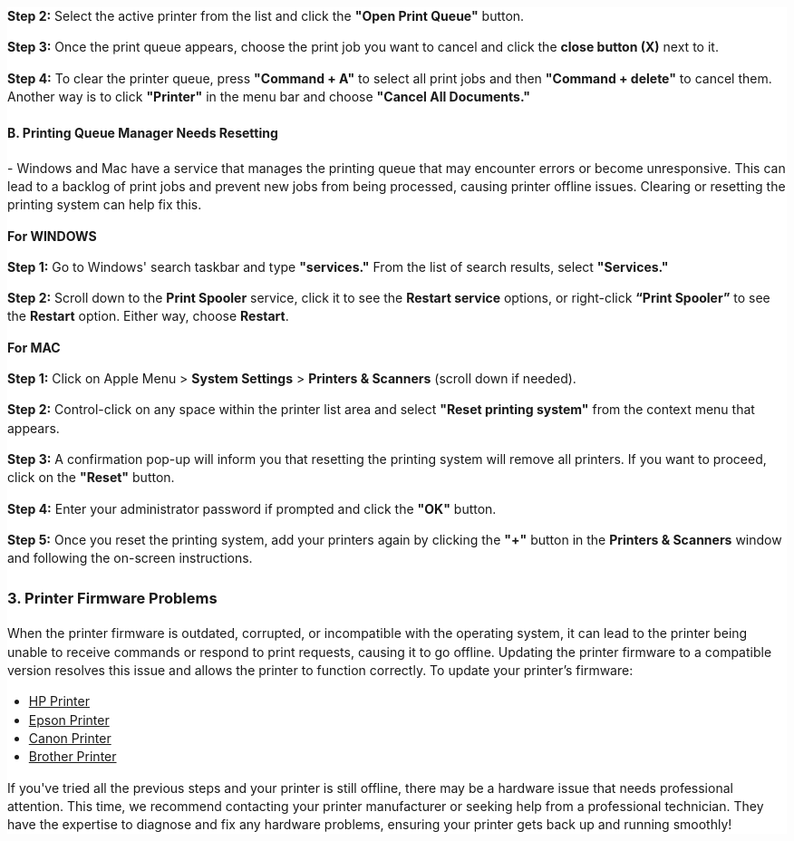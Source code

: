 **Step 2:** Select the active printer from the list and click the **"Open Print Queue"** button.

**Step 3:** Once the print queue appears, choose the print job you want to cancel and click the **close button (X)** next to it.

**Step 4:** To clear the printer queue, press **"Command + A"** to select all print jobs and then **"Command + delete"** to cancel them. Another way is to click **"Printer"** in the menu bar and choose **"Cancel All Documents."**

#### **B. Printing Queue Manager Needs Resetting**

\- Windows and Mac have a service that manages the printing queue that may encounter errors or become unresponsive. This can lead to a backlog of print jobs and prevent new jobs from being processed, causing printer offline issues. Clearing or resetting the printing system can help fix this.

**For WINDOWS**

**Step 1:** Go to Windows' search taskbar and type **"services."** From the list of search results, select **"Services."**

**Step 2:** Scroll down to the **Print Spooler** service, click it to see the **Restart service** options, or right-click **“Print Spooler”** to see the **Restart** option. Either way, choose **Restart**.

**For MAC**

**Step 1:** Click on Apple Menu > **System Settings** > **Printers & Scanners** (scroll down if needed).

**Step 2:** Control-click on any space within the printer list area and select **"Reset printing system"** from the context menu that appears.

**Step 3:** A confirmation pop-up will inform you that resetting the printing system will remove all printers. If you want to proceed, click on the **"Reset"** button.

**Step 4:** Enter your administrator password if prompted and click the **"OK"** button.

**Step 5:** Once you reset the printing system, add your printers again by clicking the **"+"** button in the **Printers & Scanners** window and following the on-screen instructions.

### 3. Printer Firmware Problems

When the printer firmware is outdated, corrupted, or incompatible with the operating system, it can lead to the printer being unable to receive commands or respond to print requests, causing it to go offline. Updating the printer firmware to a compatible version resolves this issue and allows the printer to function correctly. To update your printer’s firmware:

* [HP Printer](https://support.hp.com/us-en/document/ish_1776648-1643972-16)
* [Epson Printer](https://epson.com/support/updating-your-printers-firmware-using-epson-software-updater)
* [Canon Printer](https://support.usa.canon.com/kb/index?page=content&id=ART139383)
* [Brother Printer](https://support.brother.com/g/b/faqend.aspx?c=ph&lang=en&prod=ads2400n_all&faqid=faq00100468_001)

If you've tried all the previous steps and your printer is still offline, there may be a hardware issue that needs professional attention. This time, we recommend contacting your printer manufacturer or seeking help from a professional technician. They have the expertise to diagnose and fix any hardware problems, ensuring your printer gets back up and running smoothly!
